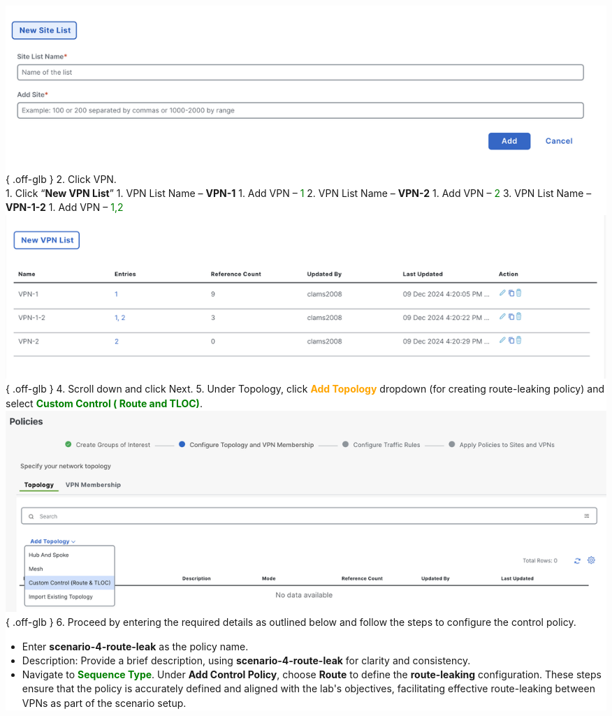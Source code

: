 ![Control Policy Site List](./assets/S-3-figure-14.png){ .off-glb }
   2. Click VPN.  
      1. Click “**New VPN List**” 
         1. VPN List Name – **VPN-1** 
            1. Add VPN – <font color="green">1</font> 
         2. VPN List Name – **VPN-2** 
            1. Add VPN – <font color="green">2</font> 
         3. VPN List Name – **VPN-1-2** 
            1. Add VPN – <font color="green">1,2</font>
![Control Policy VPN List](./assets/S-3-figure-15.png){ .off-glb }
4. Scroll down and click Next.
5. Under Topology, click **<font color="orange">Add Topology</font>** dropdown (for creating route-leaking policy) and select **<font color="green">Custom Control ( Route and TLOC)</font>**.
![Control Policy](./assets/S-3-figure-16.png){ .off-glb }
6. Proceed by entering the required details as outlined below and follow the steps to configure the control policy. 
   * Enter **scenario-4-route-leak** as the policy name. 
   * Description: Provide a brief description, using **scenario-4-route-leak** for clarity and consistency. 
   * Navigate to **<font color="green">Sequence Type</font>**. Under **Add Control Policy**, choose **Route** to define the **route-leaking** configuration.
     These steps ensure that the policy is accurately defined and aligned with the lab's objectives, facilitating effective route-leaking between VPNs as part of the scenario setup.